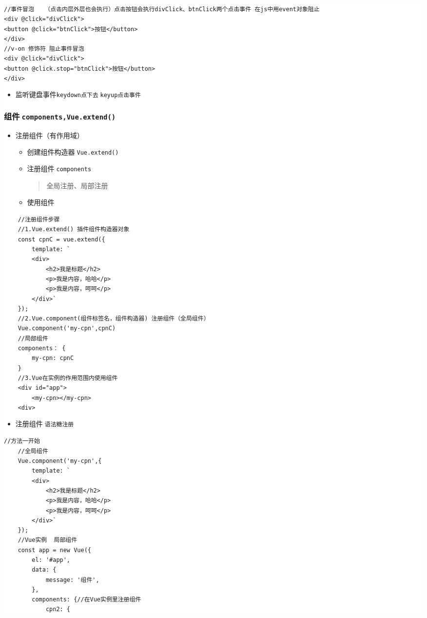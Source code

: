 
```
//事件冒泡   （点击内层外层也会执行）点击按钮会执行divClick、btnClick两个点击事件 在js中用event对象阻止
<div @click="divClick">
<button @click="btnClick">按钮</button>
</div>
//v-on 修饰符 阻止事件冒泡
<div @click="divClick">
<button @click.stop="btnClick">按钮</button>
</div>

```

+ 监听键盘事件`keydown点下去` `keyup点击事件` 

### 组件 `components,Vue.extend()`
- 注册组件（有作用域）
    + 创建组件构造器 `Vue.extend()`
    + 注册组件 `components`
        > 全局注册、局部注册

    + 使用组件  
```
    //注册组件步骤
    //1.Vue.extend() 插件组件构造器对象
    const cpnC = vue.extend({
        template: `
        <div>
            <h2>我是标题</h2>
            <p>我是内容，哈哈</p>
            <p>我是内容，呵呵</p>
        </div>`
    });
    //2.Vue.component(组件标签名，组件构造器) 注册组件（全局组件）
    Vue.component('my-cpn',cpnC)
    //局部组件
    components： {
        my-cpn: cpnC
    }
    //3.Vue在实例的作用范围内使用组件
    <div id="app">
        <my-cpn></my-cpn>
    <div>

```

- 注册组件 `语法糖注册`
```
//方法一开始
    //全局组件
    Vue.component('my-cpn',{
        template: `
        <div>
            <h2>我是标题</h2>
            <p>我是内容，哈哈</p>
            <p>我是内容，呵呵</p>
        </div>`
    });
    //Vue实例  局部组件
    const app = new Vue({
        el: '#app',
        data: {
            message: '组件',
        },
        components: {//在Vue实例里注册组件
            cpn2: {
```